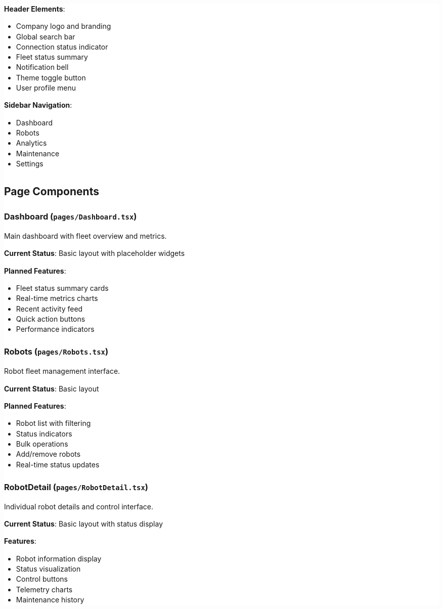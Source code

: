 **Header Elements**:
- Company logo and branding
- Global search bar
- Connection status indicator
- Fleet status summary
- Notification bell
- Theme toggle button
- User profile menu

**Sidebar Navigation**:
- Dashboard
- Robots
- Analytics
- Maintenance
- Settings

## Page Components

### Dashboard (`pages/Dashboard.tsx`)
Main dashboard with fleet overview and metrics.

**Current Status**: Basic layout with placeholder widgets

**Planned Features**:
- Fleet status summary cards
- Real-time metrics charts
- Recent activity feed
- Quick action buttons
- Performance indicators

### Robots (`pages/Robots.tsx`)
Robot fleet management interface.

**Current Status**: Basic layout

**Planned Features**:
- Robot list with filtering
- Status indicators
- Bulk operations
- Add/remove robots
- Real-time status updates

### RobotDetail (`pages/RobotDetail.tsx`)
Individual robot details and control interface.

**Current Status**: Basic layout with status display

**Features**:
- Robot information display
- Status visualization
- Control buttons
- Telemetry charts
- Maintenance history
